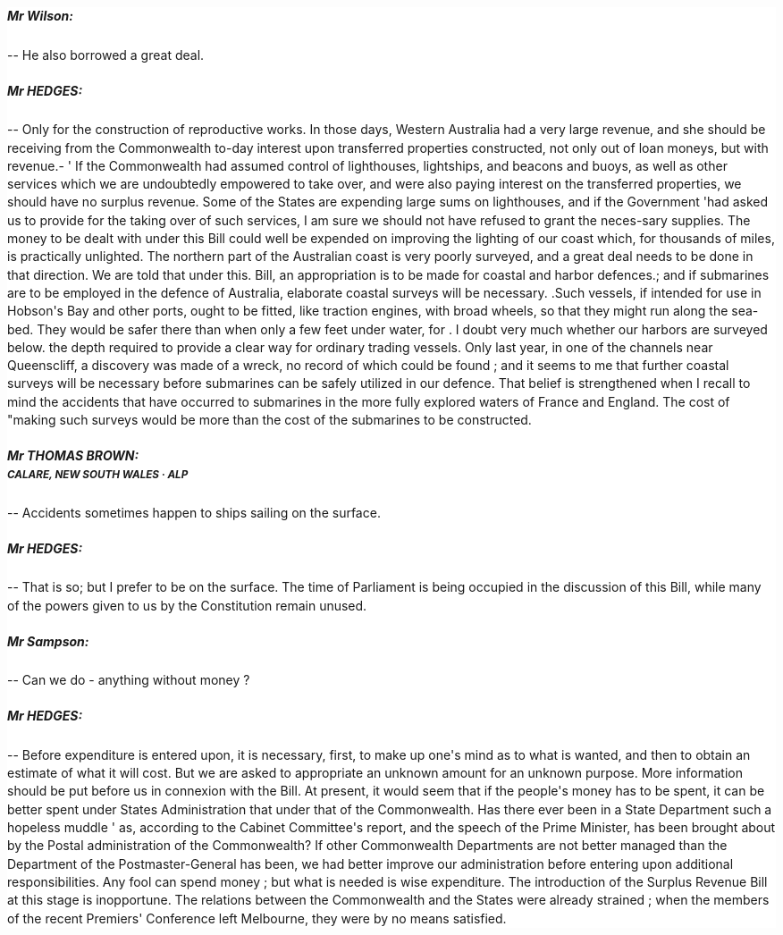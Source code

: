 ##### Mr Wilson:

-- He also borrowed a great deal. 

##### Mr HEDGES:

-- Only for the construction of reproductive works. In those days, Western Australia had a very large revenue, and she should be receiving from the Commonwealth to-day interest upon transferred properties constructed, not only out of loan moneys, but with revenue.- ' If the Commonwealth had assumed control of lighthouses, lightships, and beacons and buoys, as well as other services which we are undoubtedly empowered to take over, and were also paying interest on the transferred properties, we should have no surplus revenue. Some of the States are expending large sums on lighthouses, and if the Government 'had asked us to provide for the taking over of such services, I am sure we should not have refused to grant the  neces-sary  supplies. The money to be dealt with under this Bill could well be expended on improving the lighting of our coast which, for thousands of miles, is practically unlighted. The northern part of the Australian coast is very poorly surveyed, and a great deal needs to be done in that direction. We are told that under this. Bill, an appropriation is to be made for coastal and harbor defences.; and if submarines are to be employed in the defence of Australia, elaborate coastal surveys will be necessary. .Such vessels, if intended for use in Hobson's Bay and other ports, ought to be fitted, like traction engines, with broad wheels, so that they might run along the sea-bed. They would be safer there than when only a few feet under water, for . I doubt very much whether our harbors are surveyed below. the depth required to provide a clear way for ordinary trading vessels. Only last year, in one of the channels near Queenscliff, a discovery was made of a wreck, no record of which could be found ; and it seems to me that further coastal surveys will be necessary before submarines can be safely utilized in our defence. That belief is strengthened when I recall to mind the accidents that have occurred to submarines in the more fully explored waters of France and England.  The cost of "making such surveys would be more than the cost of the submarines to be constructed. 

##### Mr THOMAS BROWN:<br><small class="text-muted">CALARE, NEW SOUTH WALES &middot; ALP</small>

-- Accidents sometimes happen to ships sailing on the surface. 

##### Mr HEDGES:

-- That is so; but I prefer to be on the surface. The time of Parliament is being occupied in the discussion of this Bill, while many of the powers given to us by the Constitution remain unused. 

##### Mr Sampson:

-- Can we do - anything without money ? 

##### Mr HEDGES:

-- Before expenditure is entered upon, it is necessary, first, to make up one's mind as to what is wanted, and then to obtain an estimate of what it will cost. But we are asked to appropriate an unknown amount for an unknown purpose. More information should be put before us in connexion with the Bill. At present, it would seem that if the people's money has to be spent, it can be better spent under States Administration that under that of the Commonwealth. Has there ever been in a State Department such a hopeless muddle ' as, according to the Cabinet Committee's  report, and the speech of the Prime Minister, has been brought about by the Postal administration of the Commonwealth? If other Commonwealth Departments are not better managed than the Department of the Postmaster-General has been, we had better improve our administration before entering upon additional responsibilities. Any fool can spend money ; but what is needed is wise expenditure. The introduction of the Surplus Revenue Bill at this stage is inopportune. The relations between the Commonwealth and the States were already strained ; when the members of the recent Premiers' Conference left Melbourne, they were by no means satisfied. 
